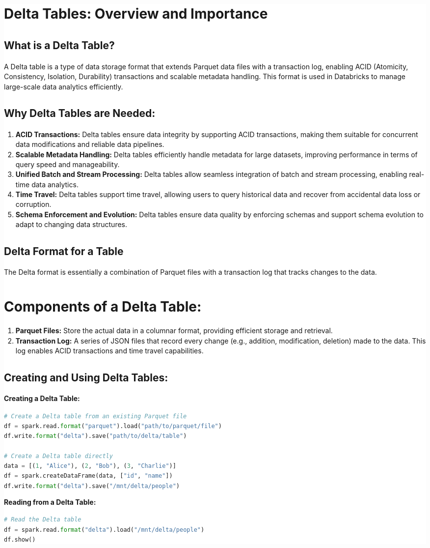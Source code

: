 # Delta Tables: Overview and Importance

## **What is a Delta Table?**
A Delta table is a type of data storage format that extends Parquet data files with a transaction log, enabling ACID (Atomicity, Consistency, Isolation, Durability) transactions and scalable metadata handling. This format is used in Databricks to manage large-scale data analytics efficiently.

## **Why Delta Tables are Needed:**
1. **ACID Transactions:** Delta tables ensure data integrity by supporting ACID transactions, making them suitable for concurrent data modifications and reliable data pipelines.
2. **Scalable Metadata Handling:** Delta tables efficiently handle metadata for large datasets, improving performance in terms of query speed and manageability.
3. **Unified Batch and Stream Processing:** Delta tables allow seamless integration of batch and stream processing, enabling real-time data analytics.
4. **Time Travel:** Delta tables support time travel, allowing users to query historical data and recover from accidental data loss or corruption.
5. **Schema Enforcement and Evolution:** Delta tables ensure data quality by enforcing schemas and support schema evolution to adapt to changing data structures.

## Delta Format for a Table

The Delta format is essentially a combination of Parquet files with a transaction log that tracks changes to the data.

# **Components of a Delta Table:**
1. **Parquet Files:** Store the actual data in a columnar format, providing efficient storage and retrieval.
2. **Transaction Log:** A series of JSON files that record every change (e.g., addition, modification, deletion) made to the data. This log enables ACID transactions and time travel capabilities.

## **Creating and Using Delta Tables:**

**Creating a Delta Table:**
```python
# Create a Delta table from an existing Parquet file
df = spark.read.format("parquet").load("path/to/parquet/file")
df.write.format("delta").save("path/to/delta/table")

# Create a Delta table directly
data = [(1, "Alice"), (2, "Bob"), (3, "Charlie")]
df = spark.createDataFrame(data, ["id", "name"])
df.write.format("delta").save("/mnt/delta/people")
```

**Reading from a Delta Table:**
```python
# Read the Delta table
df = spark.read.format("delta").load("/mnt/delta/people")
df.show()
```
